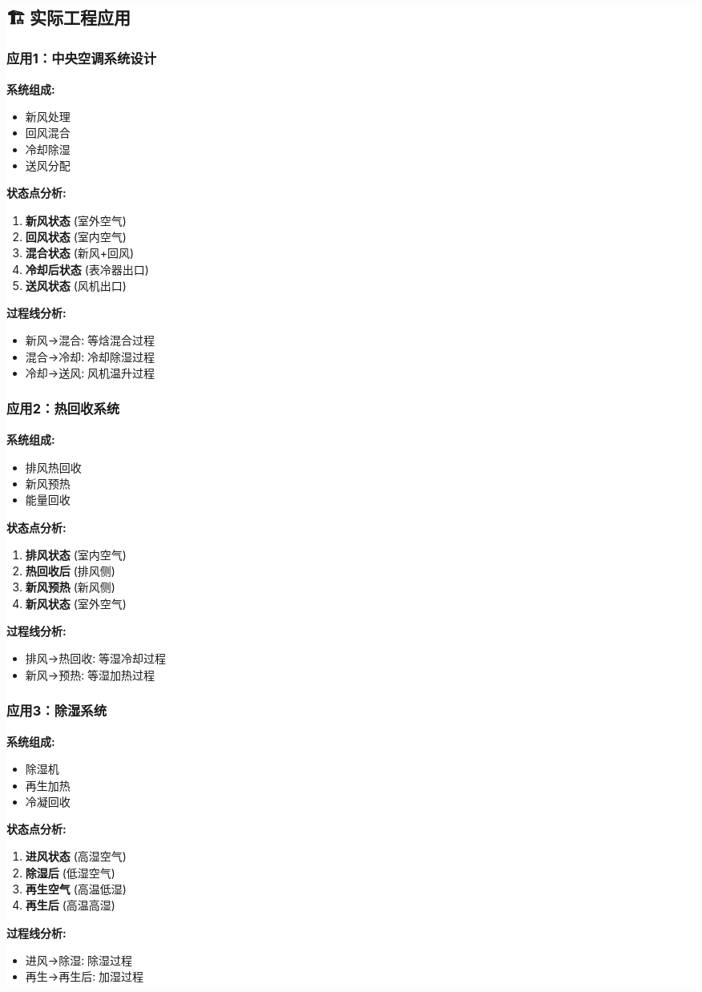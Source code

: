 ## 🏗️ 实际工程应用

### 应用1：中央空调系统设计

**系统组成:**
- 新风处理
- 回风混合
- 冷却除湿
- 送风分配

**状态点分析:**
1. **新风状态** (室外空气)
2. **回风状态** (室内空气)
3. **混合状态** (新风+回风)
4. **冷却后状态** (表冷器出口)
5. **送风状态** (风机出口)

**过程线分析:**
- 新风→混合: 等焓混合过程
- 混合→冷却: 冷却除湿过程
- 冷却→送风: 风机温升过程

### 应用2：热回收系统

**系统组成:**
- 排风热回收
- 新风预热
- 能量回收

**状态点分析:**
1. **排风状态** (室内空气)
2. **热回收后** (排风侧)
3. **新风预热** (新风侧)
4. **新风状态** (室外空气)

**过程线分析:**
- 排风→热回收: 等湿冷却过程
- 新风→预热: 等湿加热过程

### 应用3：除湿系统

**系统组成:**
- 除湿机
- 再生加热
- 冷凝回收

**状态点分析:**
1. **进风状态** (高湿空气)
2. **除湿后** (低湿空气)
3. **再生空气** (高温低湿)
4. **再生后** (高温高湿)

**过程线分析:**
- 进风→除湿: 除湿过程
- 再生→再生后: 加湿过程
